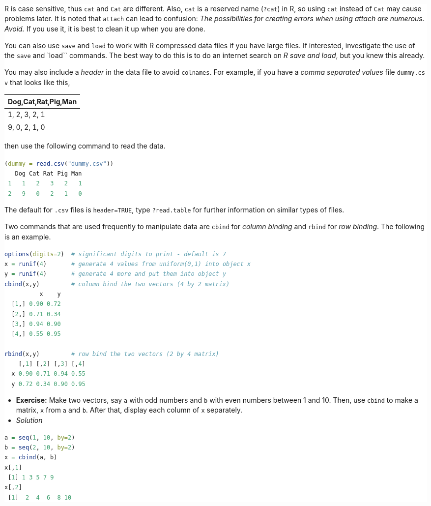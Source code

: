 R is case sensitive, thus `cat` and `Cat` are different.  Also, `cat` is a reserved name (`?cat`)
in R, so using `cat` instead of `Cat` may  cause problems later.
It is noted that `attach` can lead to confusion: _The possibilities for creating errors when using attach are numerous. Avoid._  If you use it, it is best to clean it up when you are done.

You can also use `save` and `load` to work with R compressed data files if you have large files. If interested, investigate the use of the `save` and `load`` commands. The best way to do this is to do an internet search on _R save and load_, but you knew this already.


You may also include a _header_ in the data file to avoid `colnames`. For example, if you have a _comma separated values_ file `dummy.csv`   that looks like this,
 
|Dog,Cat,Rat,Pig,Man|
|:-----------------|
|1, 2, 3, 2, 1|   
|9, 0, 2, 1, 0| 

then use the following command to read the data.
 ```r 
(dummy = read.csv("dummy.csv")) 
    Dog Cat Rat Pig Man
  1   1   2   3   2   1
  2   9   0   2   1   0
``` 
  
The default for `.csv` files is `header=TRUE`, type  `?read.table` for further information
  on similar types of files.
 

Two commands that are used frequently to manipulate data are `cbind` for _column binding_
and `rbind` for _row binding_. The following is an example.

```r
options(digits=2)  # significant digits to print - default is 7
x = runif(4)       # generate 4 values from uniform(0,1) into object x
y = runif(4)       # generate 4 more and put them into object y
cbind(x,y)         # column bind the two vectors (4 by 2 matrix) 
          x    y
  [1,] 0.90 0.72
  [2,] 0.71 0.34
  [3,] 0.94 0.90
  [4,] 0.55 0.95

rbind(x,y)         # row bind the two vectors (2 by 4 matrix)
    [,1] [,2] [,3] [,4]
  x 0.90 0.71 0.94 0.55
  y 0.72 0.34 0.90 0.95
```

- __Exercise:__ Make two vectors, say `a` with odd numbers  and `b` with even numbers between
1 and 10.  Then, use `cbind` to make a matrix,  `x` from  `a` and `b`.
After that, display each column of `x` separately.
- _Solution_ 
```r
a = seq(1, 10, by=2)
b = seq(2, 10, by=2)
x = cbind(a, b)
x[,1]
 [1] 1 3 5 7 9 
x[,2]
 [1]  2  4  6  8 10 
```
